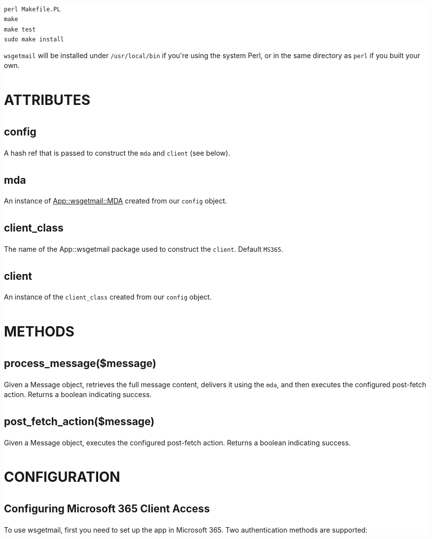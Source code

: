     perl Makefile.PL
    make
    make test
    sudo make install

`wsgetmail` will be installed under `/usr/local/bin` if you're using the
system Perl, or in the same directory as `perl` if you built your own.

# ATTRIBUTES

## config

A hash ref that is passed to construct the `mda` and `client` (see below).

## mda

An instance of [App::wsgetmail::MDA](https://metacpan.org/pod/App%3A%3Awsgetmail%3A%3AMDA) created from our `config` object.

## client\_class

The name of the App::wsgetmail package used to construct the
`client`. Default `MS365`.

## client

An instance of the `client_class` created from our `config` object.

# METHODS

## process\_message($message)

Given a Message object, retrieves the full message content, delivers it
using the `mda`, and then executes the configured post-fetch
action. Returns a boolean indicating success.

## post\_fetch\_action($message)

Given a Message object, executes the configured post-fetch action. Returns a
boolean indicating success.

# CONFIGURATION

## Configuring Microsoft 365 Client Access

To use wsgetmail, first you need to set up the app in Microsoft 365.
Two authentication methods are supported:
